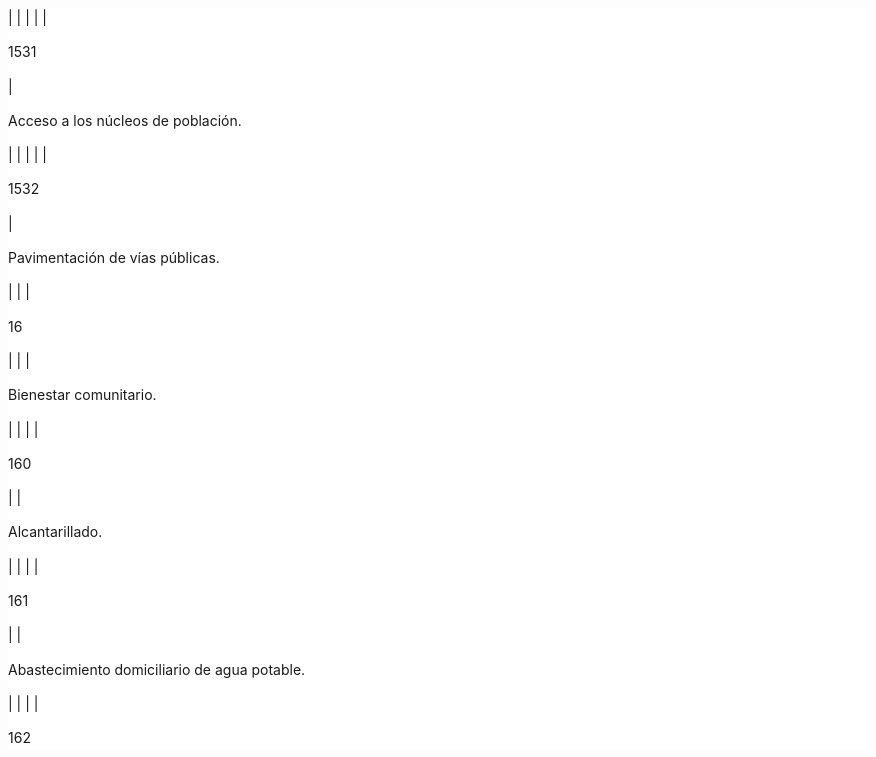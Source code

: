 |
|  |  |  | 

1531

 | 

Acceso a los núcleos de población.

 |
|  |  |  | 

1532

 | 

Pavimentación de vías públicas.

 |
|  | 

16

 |  |  | 

Bienestar comunitario.

 |
|  |  | 

160

 |  | 

Alcantarillado.

 |
|  |  | 

161

 |  | 

Abastecimiento domiciliario de agua potable.

 |
|  |  | 

162
